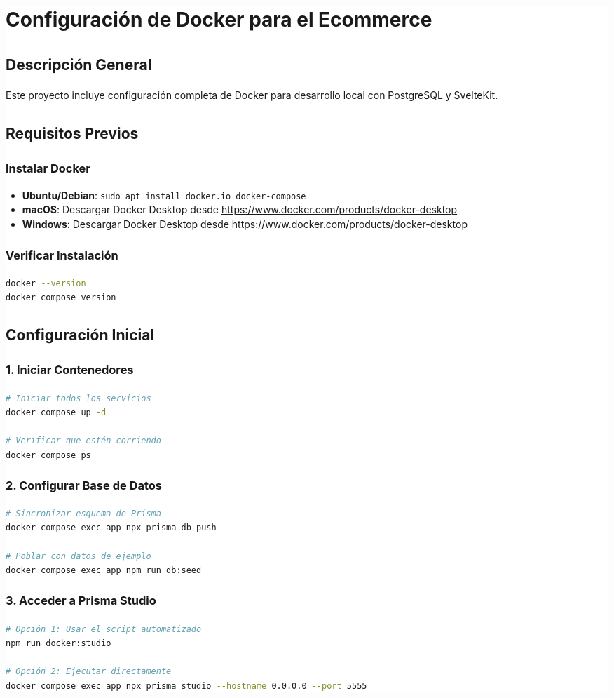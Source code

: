 # Configuración de Docker para el Ecommerce

## Descripción General

Este proyecto incluye configuración completa de Docker para desarrollo local con PostgreSQL y SvelteKit.

## Requisitos Previos

### Instalar Docker
- **Ubuntu/Debian**: `sudo apt install docker.io docker-compose`
- **macOS**: Descargar Docker Desktop desde https://www.docker.com/products/docker-desktop
- **Windows**: Descargar Docker Desktop desde https://www.docker.com/products/docker-desktop

### Verificar Instalación
```bash
docker --version
docker compose version
```

## Configuración Inicial

### 1. Iniciar Contenedores
```bash
# Iniciar todos los servicios
docker compose up -d

# Verificar que estén corriendo
docker compose ps
```

### 2. Configurar Base de Datos
```bash
# Sincronizar esquema de Prisma
docker compose exec app npx prisma db push

# Poblar con datos de ejemplo
docker compose exec app npm run db:seed
```

### 3. Acceder a Prisma Studio
```bash
# Opción 1: Usar el script automatizado
npm run docker:studio

# Opción 2: Ejecutar directamente
docker compose exec app npx prisma studio --hostname 0.0.0.0 --port 5555
```
